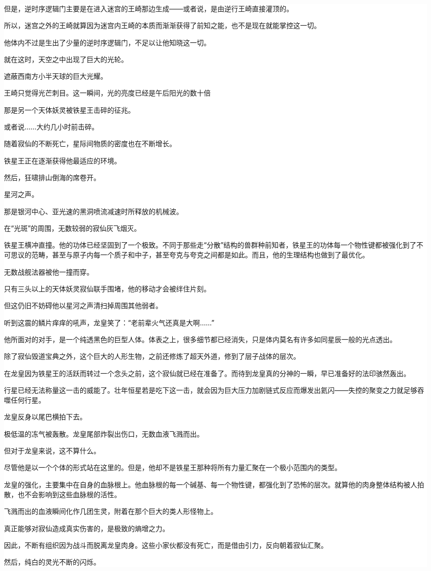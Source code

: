   但是，逆时序逻辑门主要是在进入迷宫的王崎那边生成——或者说，是由逆行王崎直接灌顶的。

  所以，迷宫之外的王崎就算因为迷宫内王崎的本质而渐渐获得了前知之能，也不是现在就能掌控这一切。

  他体内不过是生出了少量的逆时序逻辑门，不足以让他知晓这一切。

  就在这时，天空之中出现了巨大的光轮。

  遮蔽西南方小半天球的巨大光耀。

  王崎只觉得光芒刺目。这一瞬间，光的亮度已经是午后阳光的数十倍

  那是另一个天体妖灵被铁星王击碎的征兆。

  或者说……大约几小时前击碎。

  随着寂仙的不断死亡，星际间物质的密度也在不断增长。

  铁星王正在逐渐获得他最适应的环境。

  然后，狂啸排山倒海的席卷开。

  星河之声。

  那是银河中心、亚光速的黑洞喷流减速时所释放的机械波。

  在“光斑”的周围，无数较弱的寂仙灰飞烟灭。

  铁星王横冲直撞。他的功体已经坚固到了一个极致。不同于那些走“分散”结构的兽群种前知者，铁星王的功体每一个物性键都被强化到了不可思议的范畴，甚至与原子内每一个质子和中子，甚至夸克与夸克之间都是如此。而且，他的生理结构也做到了最优化。

  无数战舰法器被他一撞而穿。

  只有三头以上的天体妖灵寂仙联手围堵，他的移动才会被绊住片刻。

  但这仍旧不妨碍他以星河之声清扫掉周围其他弱者。

  听到这震的鳞片痒痒的吼声，龙皇笑了：“老前辈火气还真是大啊……”

  他所面对的对手，是一个纯透黑色的巨型人体。体表之上，很多细节都已经消失，只是体内莫名有许多如同星辰一般的光点透出。

  除了寂仙毁道宝典之外，这个巨大的人形生物，之前还修炼了超天外道，修到了层子战体的层次。

  在龙皇因为铁星王的活跃而转过一个念头之前，这个寂仙就已经在准备了。而待到龙皇真的分神的一瞬，早已准备好的法印骇然轰出。

  行星已经无法称量这一击的威能了。壮年恒星若是吃下这一击，就会因为巨大压力加剧链式反应而爆发出氦闪——失控的聚变之力就足够吞噬任何行星。

  龙皇反身以尾巴横拍下去。

  极低温的冻气被轰散。龙皇尾部炸裂出伤口，无数血液飞溅而出。

  但对于龙皇来说，这不算什么。

  尽管他是以一个个体的形式站在这里的。但是，他却不是铁星王那种将所有力量汇聚在一个极小范围内的类型。

  龙皇的强化，主要集中在自身的血脉根上。他血脉根的每一个碱基、每一个物性键，都强化到了恐怖的层次。就算他的肉身整体结构被人拍散，也不会影响到这些血脉根的活性。

  飞溅而出的血液瞬间化作几团生灵，附着在那个巨大的类人形怪物上。

  真正能够对寂仙造成真实伤害的，是极致的熵增之力。

  因此，不断有组织因为战斗而脱离龙皇肉身。这些小家伙都没有死亡，而是借由引力，反向朝着寂仙汇聚。

  然后，纯白的灵光不断的闪烁。
